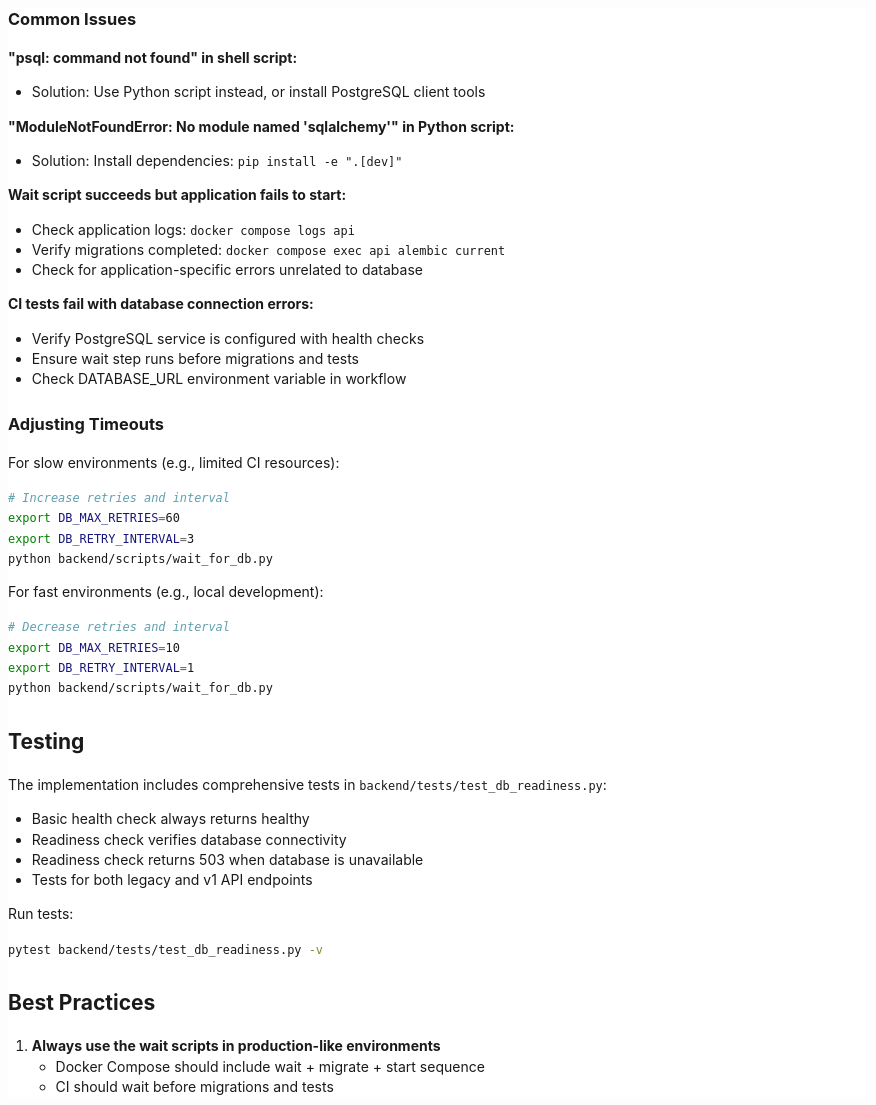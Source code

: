 ### Common Issues

**"psql: command not found" in shell script:**
- Solution: Use Python script instead, or install PostgreSQL client tools

**"ModuleNotFoundError: No module named 'sqlalchemy'" in Python script:**
- Solution: Install dependencies: `pip install -e ".[dev]"`

**Wait script succeeds but application fails to start:**
- Check application logs: `docker compose logs api`
- Verify migrations completed: `docker compose exec api alembic current`
- Check for application-specific errors unrelated to database

**CI tests fail with database connection errors:**
- Verify PostgreSQL service is configured with health checks
- Ensure wait step runs before migrations and tests
- Check DATABASE_URL environment variable in workflow

### Adjusting Timeouts

For slow environments (e.g., limited CI resources):

```bash
# Increase retries and interval
export DB_MAX_RETRIES=60
export DB_RETRY_INTERVAL=3
python backend/scripts/wait_for_db.py
```

For fast environments (e.g., local development):

```bash
# Decrease retries and interval
export DB_MAX_RETRIES=10
export DB_RETRY_INTERVAL=1
python backend/scripts/wait_for_db.py
```

## Testing

The implementation includes comprehensive tests in `backend/tests/test_db_readiness.py`:

- Basic health check always returns healthy
- Readiness check verifies database connectivity
- Readiness check returns 503 when database is unavailable
- Tests for both legacy and v1 API endpoints

Run tests:
```bash
pytest backend/tests/test_db_readiness.py -v
```

## Best Practices

1. **Always use the wait scripts in production-like environments**
   - Docker Compose should include wait + migrate + start sequence
   - CI should wait before migrations and tests

